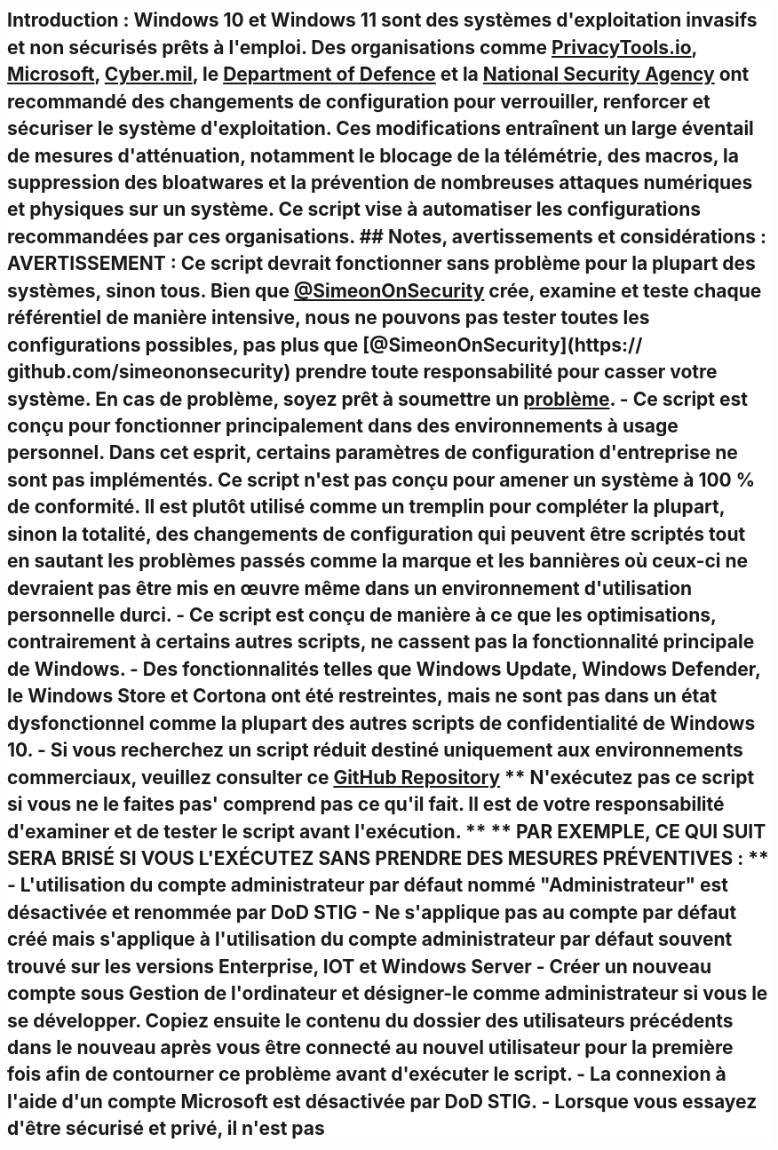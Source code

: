 ## Introduction : Windows 10 et Windows 11 sont des systèmes d&#39;exploitation invasifs et non sécurisés prêts à l&#39;emploi. Des organisations comme [PrivacyTools.io](https://PrivacyTools.io), [Microsoft](https://microsoft.com), [Cyber.mil](https://public.cyber.mil), le [ Department of Defence](https://dod.gov) et la [National Security Agency](https://www.nsa.gov/) ont recommandé des changements de configuration pour verrouiller, renforcer et sécuriser le système d&#39;exploitation. Ces modifications entraînent un large éventail de mesures d&#39;atténuation, notamment le blocage de la télémétrie, des macros, la suppression des bloatwares et la prévention de nombreuses attaques numériques et physiques sur un système. Ce script vise à automatiser les configurations recommandées par ces organisations. ## Notes, avertissements et considérations : **AVERTISSEMENT :** Ce script devrait fonctionner sans problème pour la plupart des systèmes, sinon tous. Bien que [@SimeonOnSecurity](https://github.com/simeononsecurity) crée, examine et teste chaque référentiel de manière intensive, nous ne pouvons pas tester toutes les configurations possibles, pas plus que [@SimeonOnSecurity](https:// github.com/simeononsecurity) prendre toute responsabilité pour casser votre système. En cas de problème, soyez prêt à soumettre un [problème](../../issues). - Ce script est conçu pour fonctionner principalement dans des environnements **à usage personnel**. Dans cet esprit, certains paramètres de configuration d&#39;entreprise ne sont pas implémentés. Ce script n&#39;est pas conçu pour amener un système à 100 % de conformité. Il est plutôt utilisé comme un tremplin pour compléter la plupart, sinon la totalité, des changements de configuration qui peuvent être scriptés tout en sautant les problèmes passés comme la marque et les bannières où ceux-ci ne devraient pas être mis en œuvre même dans un environnement d&#39;utilisation personnelle durci. - Ce script est conçu de manière à ce que les optimisations, contrairement à certains autres scripts, ne cassent pas la fonctionnalité principale de Windows. - Des fonctionnalités telles que Windows Update, Windows Defender, le Windows Store et Cortona ont été restreintes, mais ne sont pas dans un état dysfonctionnel comme la plupart des autres scripts de confidentialité de Windows 10. - Si vous recherchez un script réduit destiné uniquement aux environnements commerciaux, veuillez consulter ce [GitHub Repository](https://github.com/simeononsecurity/Standalone-Windows-STIG-Script) ** N&#39;exécutez pas ce script si vous ne le faites pas&#39; comprend pas ce qu&#39;il fait. Il est de votre responsabilité d&#39;examiner et de tester le script avant l&#39;exécution. ** ** PAR EXEMPLE, CE QUI SUIT SERA BRISÉ SI VOUS L&#39;EXÉCUTEZ SANS PRENDRE DES MESURES PRÉVENTIVES : ** - L&#39;utilisation du compte administrateur par défaut nommé &quot;Administrateur&quot; est désactivée et renommée par DoD STIG - Ne s&#39;applique pas au compte par défaut créé mais s&#39;applique à l&#39;utilisation du compte administrateur par défaut souvent trouvé sur les versions Enterprise, IOT et Windows Server - Créer un nouveau compte sous Gestion de l&#39;ordinateur et désigner-le comme administrateur si vous le se développer. Copiez ensuite le contenu du dossier des utilisateurs précédents dans le nouveau après vous être connecté au nouvel utilisateur pour la première fois afin de contourner ce problème avant d&#39;exécuter le script. - La connexion à l&#39;aide d&#39;un compte Microsoft est désactivée par DoD STIG. - Lorsque vous essayez d&#39;être sécurisé et privé, il n&#39;est pas
